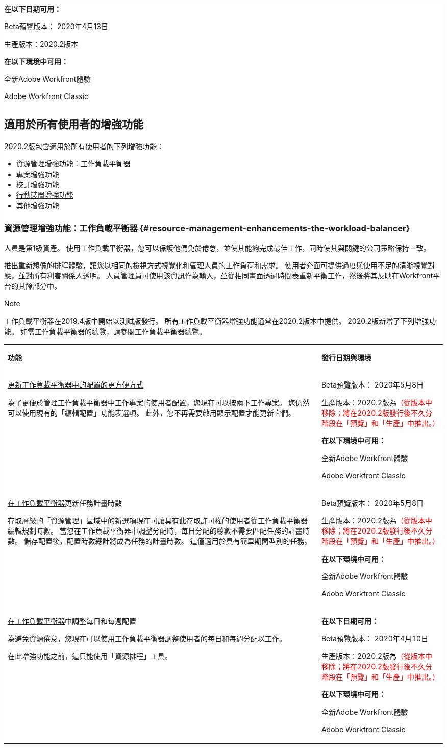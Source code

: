    <td> <p><strong>在以下日期可用：</strong> </p> <p>Beta預覽版本： 2020年4月13日</p> <p>生產版本：2020.2版本</p> <p><strong>在以下環境中可用：</strong> </p> <p>全新Adobe Workfront體驗 </p> <p>Adobe Workfront Classic </p> </td> 
  </tr> 
 </tbody> 
</table>

## 適用於所有使用者的增強功能



2020.2版包含適用於所有使用者的下列增強功能：

* [資源管理增強功能：工作負載平衡器](#resource-management-enhancements-the-workload-balancer)
* [專案增強功能](#project-enhancements)
* [校訂增強功能](#proofing-enhancements)
* [行動裝置增強功能](#mobile-enhancements)
* [其他增強功能](#other-enhancements)

### 資源管理增強功能：工作負載平衡器 {#resource-management-enhancements-the-workload-balancer}

人員是第1級資產。 使用工作負載平衡器，您可以保護他們免於倦怠，並使其能夠完成最佳工作，同時使其與關鍵的公司策略保持一致。

推出重新想像的排程體驗，讓您以相同的檢視方式視覺化和管理人員的工作負荷和需求。 使用者介面可提供過度與使用不足的清晰視覺對應，並對所有利害關係人透明。 人員管理員可使用該資訊作為輸入，並從相同畫面透過時間表重新平衡工作，然後將其反映在Workfront平台的其餘部分中。

>[!NOTE]
>
>工作負載平衡器在2019.4版中開始以測試版發行。 所有工作負載平衡器增強功能通常在2020.2版本中提供。 2020.2版新增了下列增強功能。 如需工作負載平衡器的總覽，請參閱[工作負載平衡器總覽](../../../resource-mgmt/workload-balancer/overview-workload-balancer.md)。

<table style="table-layout:auto"> 
 <col> 
 <col> 
 <tbody> 
  <tr> 
   <td> <p><strong>功能</strong> </p> </td> 
   <td> <p><strong>發行日期與環境</strong> </p> </td> 
  </tr> 
  <tr data-mc-conditions=""> 
   <td> <p><a href="../../../product-announcements/product-releases/2020.2.-release-activity/2020-2-resource-management.md#a" class="MCXref xref" xrefformat="{para}">更新工作負載平衡器中的配置的更方便方式</a> </p> <p>為了更便於管理工作負載平衡器中工作專案的使用者配置，您現在可以按兩下工作專案。 您仍然可以使用現有的「編輯配置」功能表選項。 此外，您不再需要啟用顯示配置才能更新它們。</p> </td> 
   <td> <p>Beta預覽版本： 2020年5月8日</p> <p>生產版本：2020.2版為<span style="color: #ff0000;">（從版本中移除；將在2020.2版發行後不久分階段在「預覽」和「生產」中推出。）</span></p> <p><strong>在以下環境中可用：</strong> </p> <p>全新Adobe Workfront體驗 </p> <p>Adobe Workfront Classic </p> </td> 
  </tr> 
  <tr data-mc-conditions=""> 
   <td> <p><a href="../../../product-announcements/product-releases/2020.2.-release-activity/2020-2-resource-management.md#update" class="MCXref xref" xrefformat="{para}">在工作負載平衡器</a>更新任務計畫時數 </p> <p>存取層級的「資源管理」區域中的新選項現在可讓具有此存取許可權的使用者從工作負載平衡器編輯規劃時數。 當您在工作負載平衡器中調整分配時，每日分配的總數不需要匹配任務的計畫時數。 儲存配置後，配置時數總計將成為任務的計畫時數。 這僅適用於具有簡單期間型別的任務。</p> </td> 
   <td> <p>Beta預覽版本： 2020年5月8日</p> <p>生產版本：2020.2版為<span style="color: #ff0000;">（從版本中移除；將在2020.2版發行後不久分階段在「預覽」和「生產」中推出。）</span></p> <p><strong>在以下環境中可用：</strong> </p> <p>全新Adobe Workfront體驗 </p> <p>Adobe Workfront Classic </p> </td> 
  </tr> 
  <tr data-mc-conditions=""> 
   <td> <p><a href="../../../product-announcements/product-releases/2020.2.-release-activity/2020-2-resource-management.md#adjust" class="MCXref xref" xrefformat="{para}">在工作負載平衡器</a>中調整每日和每週配置 </p> <p>為避免資源倦怠，您現在可以使用工作負載平衡器調整使用者的每日和每週分配以工作。 </p> <p>在此增強功能之前，這只能使用「資源排程」工具。</p> </td> 
   <td> <p><strong>在以下日期可用：</strong> </p> <p>Beta預覽版本： 2020年4月10日</p> <p>生產版本：2020.2版為<span style="color: #ff0000;">（從版本中移除；將在2020.2版發行後不久分階段在「預覽」和「生產」中推出。）</span></p> <p><strong>在以下環境中可用：</strong> </p> <p>全新Adobe Workfront體驗 </p> <p>Adobe Workfront Classic </p> </td> 
  </tr> 
  <tr data-mc-conditions=""> 